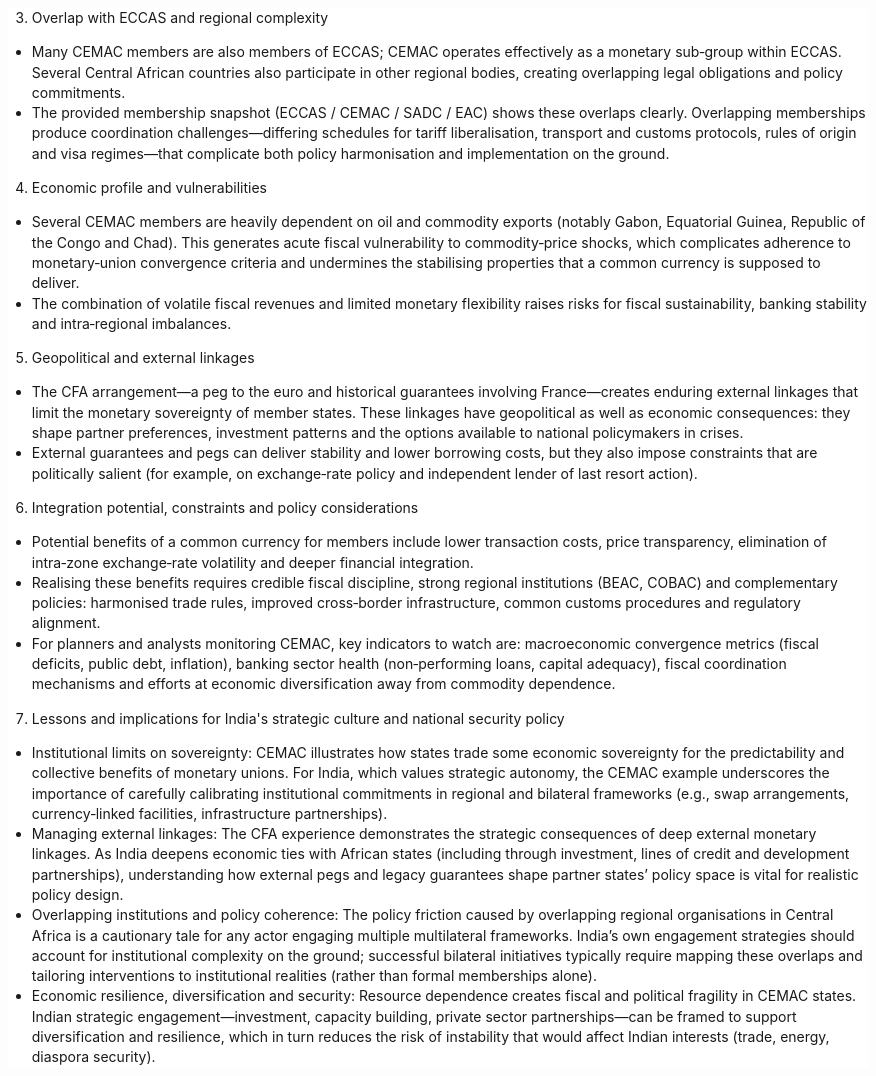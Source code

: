 3. Overlap with ECCAS and regional complexity
- Many CEMAC members are also members of ECCAS; CEMAC operates effectively as a monetary sub‑group within ECCAS. Several Central African countries also participate in other regional bodies, creating overlapping legal obligations and policy commitments.
- The provided membership snapshot (ECCAS / CEMAC / SADC / EAC) shows these overlaps clearly. Overlapping memberships produce coordination challenges—differing schedules for tariff liberalisation, transport and customs protocols, rules of origin and visa regimes—that complicate both policy harmonisation and implementation on the ground.

4. Economic profile and vulnerabilities
- Several CEMAC members are heavily dependent on oil and commodity exports (notably Gabon, Equatorial Guinea, Republic of the Congo and Chad). This generates acute fiscal vulnerability to commodity‑price shocks, which complicates adherence to monetary‑union convergence criteria and undermines the stabilising properties that a common currency is supposed to deliver.
- The combination of volatile fiscal revenues and limited monetary flexibility raises risks for fiscal sustainability, banking stability and intra‑regional imbalances.

5. Geopolitical and external linkages
- The CFA arrangement—a peg to the euro and historical guarantees involving France—creates enduring external linkages that limit the monetary sovereignty of member states. These linkages have geopolitical as well as economic consequences: they shape partner preferences, investment patterns and the options available to national policymakers in crises.
- External guarantees and pegs can deliver stability and lower borrowing costs, but they also impose constraints that are politically salient (for example, on exchange‑rate policy and independent lender of last resort action).

6. Integration potential, constraints and policy considerations
- Potential benefits of a common currency for members include lower transaction costs, price transparency, elimination of intra‑zone exchange‑rate volatility and deeper financial integration.
- Realising these benefits requires credible fiscal discipline, strong regional institutions (BEAC, COBAC) and complementary policies: harmonised trade rules, improved cross‑border infrastructure, common customs procedures and regulatory alignment.
- For planners and analysts monitoring CEMAC, key indicators to watch are: macroeconomic convergence metrics (fiscal deficits, public debt, inflation), banking sector health (non‑performing loans, capital adequacy), fiscal coordination mechanisms and efforts at economic diversification away from commodity dependence.

7. Lessons and implications for India's strategic culture and national security policy
- Institutional limits on sovereignty: CEMAC illustrates how states trade some economic sovereignty for the predictability and collective benefits of monetary unions. For India, which values strategic autonomy, the CEMAC example underscores the importance of carefully calibrating institutional commitments in regional and bilateral frameworks (e.g., swap arrangements, currency‑linked facilities, infrastructure partnerships).
- Managing external linkages: The CFA experience demonstrates the strategic consequences of deep external monetary linkages. As India deepens economic ties with African states (including through investment, lines of credit and development partnerships), understanding how external pegs and legacy guarantees shape partner states’ policy space is vital for realistic policy design.
- Overlapping institutions and policy coherence: The policy friction caused by overlapping regional organisations in Central Africa is a cautionary tale for any actor engaging multiple multilateral frameworks. India’s own engagement strategies should account for institutional complexity on the ground; successful bilateral initiatives typically require mapping these overlaps and tailoring interventions to institutional realities (rather than formal memberships alone).
- Economic resilience, diversification and security: Resource dependence creates fiscal and political fragility in CEMAC states. Indian strategic engagement—investment, capacity building, private sector partnerships—can be framed to support diversification and resilience, which in turn reduces the risk of instability that would affect Indian interests (trade, energy, diaspora security).
